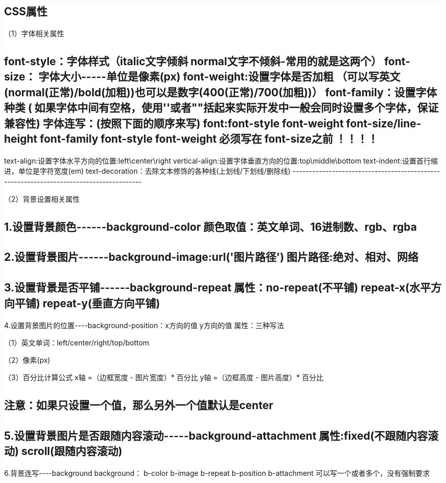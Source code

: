 
## CSS属性
（1）字体相关属性

font-style：字体样式（italic文字倾斜 normal文字不倾斜-常用的就是这两个）
font-size： 字体大小-----单位是像素(px)
font-weight:设置字体是否加粗
  （可以写英文(normal(正常)/bold(加粗))也可以是数字(400(正常)/700(加粗))）
font-family：设置字体种类
( 如果字体中间有空格，使用''或者""括起来实际开发中一般会同时设置多个字体，保证
   兼容性)
字体连写：(按照下面的顺序来写)
font:font-style  font-weight  font-size/line-height  font-family
font-style  font-weight 必须写在 font-size之前 ！！！！
---------------------------------------------------------------------------------------
text-align:设置字体水平方向的位置:left\center\right
vertical-align:设置字体垂直方向的位置:top\middle\bottom
text-indent:设置首行缩进，单位是字符宽度(em)
text-decoration：去除文本修饰的各种线(上划线/下划线/删除线)
      ---------------------------------------------------------------------------------------
      
（2）背景设置相关属性

1.设置背景颜色------background-color
颜色取值：英文单词、16进制数、rgb、rgba
----------------------------------------------------------------------------------------------------

2.设置背景图片------background-image:url('图片路径')
图片路径:绝对、相对、网络
----------------------------------------------------------------------------------------------------
3.设置背景是否平铺------background-repeat
属性：no-repeat(不平铺)
     repeat-x(水平方向平铺)
     repeat-y(垂直方向平铺)
----------------------------------------------------------------------------------------------------
4.设置背景图片的位置----background-position：x方向的值   y方向的值
属性：三种写法

（1）英文单词：left/center/right/top/bottom

（2）像素(px)

（3）百分比计算公式
    x轴 =（边框宽度 - 图片宽度）* 百分比
    y轴 =（边框高度 - 图片高度）* 百分比
    
注意：如果只设置一个值，那么另外一个值默认是center
----------------------------------------------------------------------------------------------------
5.设置背景图片是否跟随内容滚动-----background-attachment
属性:fixed(不跟随内容滚动)    scroll(跟随内容滚动)
----------------------------------------------------------------------------------------------------
6.背景连写----background
background：
b-color  b-image  b-repeat  b-position b-attachment
可以写一个或者多个，没有强制要求

